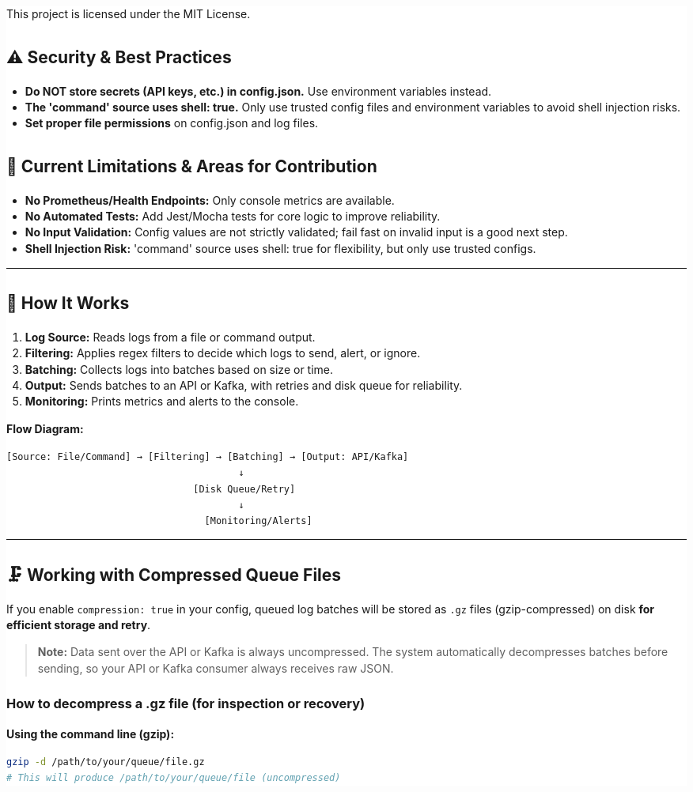 This project is licensed under the MIT License. 

## ⚠️ Security & Best Practices

- **Do NOT store secrets (API keys, etc.) in config.json.** Use environment variables instead.
- **The 'command' source uses shell: true.** Only use trusted config files and environment variables to avoid shell injection risks.
- **Set proper file permissions** on config.json and log files.

## 🚦 Current Limitations & Areas for Contribution

- **No Prometheus/Health Endpoints:** Only console metrics are available.
- **No Automated Tests:** Add Jest/Mocha tests for core logic to improve reliability.
- **No Input Validation:** Config values are not strictly validated; fail fast on invalid input is a good next step.
- **Shell Injection Risk:** 'command' source uses shell: true for flexibility, but only use trusted configs. 


---

## 🔄 How It Works

1. **Log Source:** Reads logs from a file or command output.
2. **Filtering:** Applies regex filters to decide which logs to send, alert, or ignore.
3. **Batching:** Collects logs into batches based on size or time.
4. **Output:** Sends batches to an API or Kafka, with retries and disk queue for reliability.
5. **Monitoring:** Prints metrics and alerts to the console.

**Flow Diagram:**
```
[Source: File/Command] → [Filtering] → [Batching] → [Output: API/Kafka]
                                         ↓
                                 [Disk Queue/Retry]
                                         ↓
                                   [Monitoring/Alerts]
```

---

## 🗜️ Working with Compressed Queue Files

If you enable `compression: true` in your config, queued log batches will be stored as `.gz` files (gzip-compressed) on disk **for efficient storage and retry**. 

> **Note:** Data sent over the API or Kafka is always uncompressed. The system automatically decompresses batches before sending, so your API or Kafka consumer always receives raw JSON.

### How to decompress a .gz file (for inspection or recovery)

**Using the command line (gzip):**
```bash
gzip -d /path/to/your/queue/file.gz
# This will produce /path/to/your/queue/file (uncompressed)
```
